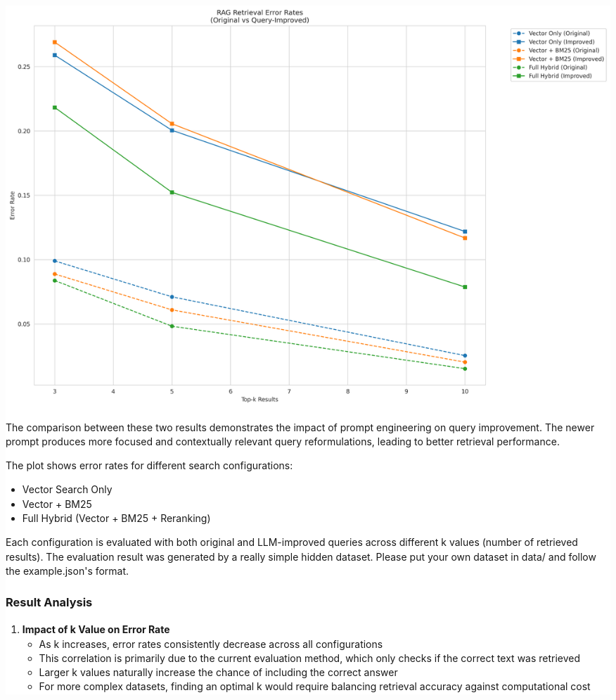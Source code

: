 ![Previous RAG Evaluation Results](rag_eval_results_prev_rephrased.png)

The comparison between these two results demonstrates the impact of prompt engineering on query improvement. The newer prompt produces more focused and contextually relevant query reformulations, leading to better retrieval performance.

The plot shows error rates for different search configurations:
- Vector Search Only
- Vector + BM25
- Full Hybrid (Vector + BM25 + Reranking)

Each configuration is evaluated with both original and LLM-improved queries across different k values (number of retrieved results).
The evaluation result was generated by a really simple hidden dataset. Please put your own dataset in data/ and follow the example.json's format.

### Result Analysis

1. **Impact of k Value on Error Rate**
   - As k increases, error rates consistently decrease across all configurations
   - This correlation is primarily due to the current evaluation method, which only checks if the correct text was retrieved
   - Larger k values naturally increase the chance of including the correct answer
   - For more complex datasets, finding an optimal k would require balancing retrieval accuracy against computational cost
